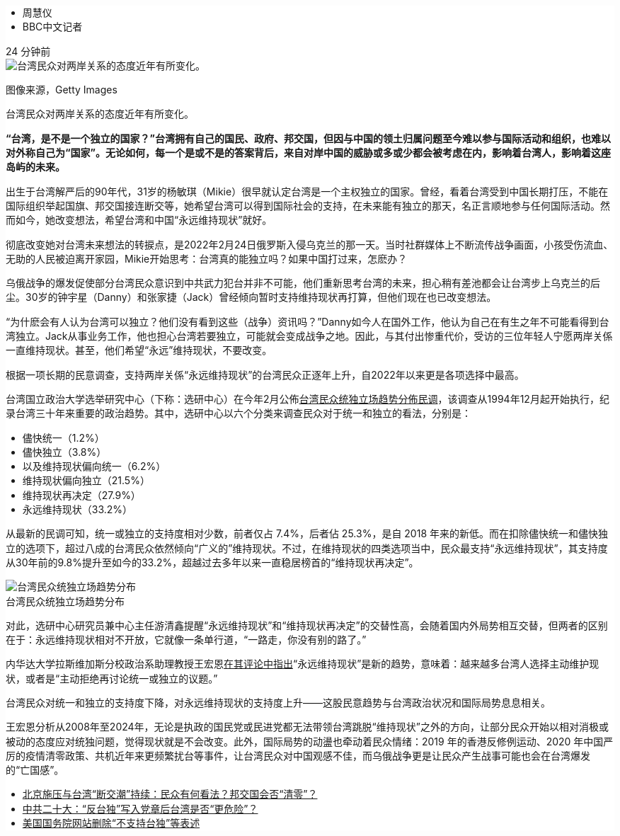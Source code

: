 <main role="main"><div></div><div><div><ul role="list"><li role="listitem">周慧仪</li><li role="listitem">BBC中文记者</li></ul></div></div><div><time dateTime="2024-05-10">24 分钟前</time></div><div><div><picture><img src="https://images.weserv.nl/?url=ichef.bbci.co.uk/ace/ws/640/cpsprodpb/7B96/production/_133283613_gettyimages-1247445426.jpg" srcSet="https://ichef.bbci.co.uk/ace/ws/240/cpsprodpb/7B96/production/_133283613_gettyimages-1247445426.jpg 240w, https://ichef.bbci.co.uk/ace/ws/320/cpsprodpb/7B96/production/_133283613_gettyimages-1247445426.jpg 320w, https://ichef.bbci.co.uk/ace/ws/480/cpsprodpb/7B96/production/_133283613_gettyimages-1247445426.jpg 480w, https://ichef.bbci.co.uk/ace/ws/624/cpsprodpb/7B96/production/_133283613_gettyimages-1247445426.jpg 624w, https://ichef.bbci.co.uk/ace/ws/800/cpsprodpb/7B96/production/_133283613_gettyimages-1247445426.jpg 800w" sizes="(min-width: 1008px) 645px, 100vw" alt="台湾民众对两岸关系的态度近年有所变化。" width="1024" height="683"/></picture><p role="text"><span>图像来源，</span><span>Getty Images</span></p></div><span data-testid="caption-paragraph">台湾民众对两岸关系的态度近年有所变化。</span></span></div><div><p><b>“台湾，是不是一个独立的国家？”台湾拥有自己的国民、政府、邦交国，但因与中国的领土归属问题至今难以参与国际活动和组织，也难以对外称自己为“国家”。无论如何，每一个是或不是的答案背后，来自对岸中国的威胁或多或少都会被考虑在内，影响着台湾人，影响着这座岛屿的未来。</b></p></div><div><p>出生于台湾解严后的90年代，31岁的杨敏琪（Mikie）很早就认定台湾是一个主权独立的国家。曾经，看着台湾受到中国长期打压，不能在国际组织举起国旗、邦交国接连断交等，她希望台湾可以得到国际社会的支持，在未来能有独立的那天，名正言顺地参与任何国际活动。然而如今，她改变想法，希望台湾和中国“永远维持现状”就好。</p></div><div><p>彻底改变她对台湾未来想法的转捩点，是2022年2月24日俄罗斯入侵乌克兰的那一天。当时社群媒体上不断流传战争画面，小孩受伤流血、无助的人民被迫离开家园，Mikie开始思考：台湾真的能独立吗？如果中国打过来，怎麽办？</p></div><div><p>乌俄战争的爆发促使部分台湾民众意识到中共武力犯台并非不可能，他们重新思考台湾的未来，担心稍有差池都会让台湾步上乌克兰的后尘。30岁的钟宇星（Danny）和张家捷（Jack）曾经倾向暂时支持维持现状再打算，但他们现在也已改变想法。</p></div><section aria-label="广告 2" aria-hidden="true" role="region" data-e2e="advertisement"><div id="dotcom-mpu"></div></section><div><p>“为什麽会有人认为台湾可以独立？他们没有看到这些（战争）资讯吗？”Danny如今人在国外工作，他认为自己在有生之年不可能看得到台湾独立。Jack从事业务工作，他也担心台湾若要独立，可能就会变成战争之地。因此，与其付出惨重代价，受访的三位年轻人宁愿两岸关係一直维持现状。甚至，他们希望“永远”维持现状，不要改变。</p></div><div><p>根据一项长期的民意调查，支持两岸关係“永远维持现状”的台湾民众正逐年上升，自2022年以来更是各项选择中最高。</p></div><div><p>台湾国立政治大学选举研究中心（下称：选研中心）在今年2月公佈<a href="https://esc.nccu.edu.tw/PageDoc/Detail?fid=7805&amp;id=6962" aria-label="台湾民众统独立场趋势分佈民调, 外部">台湾民众统独立场趋势分佈民调</a>，该调查从1994年12月起开始执行，纪录台湾三十年来重要的政治趋势。其中，选研中心以六个分类来调查民众对于统一和独立的看法，分别是：</p></div><div><ul role="list"><li role="listitem">儘快统一（1.2%）</li><li role="listitem">儘快独立（3.8%）</li><li role="listitem">以及维持现状偏向统一（6.2%）</li><li role="listitem">维持现状偏向独立（21.5%）</li><li role="listitem">维持现状再决定（27.9%）</li><li role="listitem">永远维持现状（33.2%）</li></ul></div><div><p>从最新的民调可知，统一或独立的支持度相对少数，前者仅占 7.4%，后者佔 25.3%，是自 2018 年来的新低。而在扣除儘快统一和儘快独立的选项下，超过八成的台湾民众依然倾向“广义的”维持现状。不过，在维持现状的四类选项当中，民众最支持“永远维持现状”，其支持度从30年前的9.8%提升至如今的33.2%，超越过去多年以来一直稳居榜首的“维持现状再决定”。</p></div><div><div><picture><img src="https://images.weserv.nl/?url=ichef.bbci.co.uk/ace/ws/640/cpsprodpb/1197A/production/_133285027_1117514b-c0d7-4f42-9b32-bb1fddc34985.png" srcSet="https://ichef.bbci.co.uk/ace/ws/240/cpsprodpb/1197A/production/_133285027_1117514b-c0d7-4f42-9b32-bb1fddc34985.png 240w, https://ichef.bbci.co.uk/ace/ws/320/cpsprodpb/1197A/production/_133285027_1117514b-c0d7-4f42-9b32-bb1fddc34985.png 320w, https://ichef.bbci.co.uk/ace/ws/480/cpsprodpb/1197A/production/_133285027_1117514b-c0d7-4f42-9b32-bb1fddc34985.png 480w, https://ichef.bbci.co.uk/ace/ws/624/cpsprodpb/1197A/production/_133285027_1117514b-c0d7-4f42-9b32-bb1fddc34985.png 624w, https://ichef.bbci.co.uk/ace/ws/800/cpsprodpb/1197A/production/_133285027_1117514b-c0d7-4f42-9b32-bb1fddc34985.png 800w" sizes="(min-width: 1008px) 645px, 100vw" alt="台湾民众统独立场趋势分布" loading="lazy" width="1282" height="1036"/></picture></div><span data-testid="caption-paragraph">台湾民众统独立场趋势分布</span></span></div><div><p>对此，选研中心研究员兼中心主任游清鑫提醒“永远维持现状”和“维持现状再决定”的交替性高，会随着国内外局势相互交替，但两者的区别在于：永远维持现状相对不开放，它就像一条单行道，“一路走，你没有别的路了。”</p></div><div><p>内华达大学拉斯维加斯分校政治系助理教授王宏恩<a href="https://voicettank.org/20240314-1/" aria-label="在其评论中指出, 外部">在其评论中指出</a>“永远维持现状”是新的趋势，意味着：越来越多台湾人选择主动维护现状，或者是“主动拒绝再讨论统一或独立的议题。”</p></div><div><p>台湾民众对统一和独立的支持度下降，对永远维持现状的支持度上升——这股民意趋势与台湾政治状况和国际局势息息相关。</p></div><div><p>王宏恩分析从2008年至2024年，无论是执政的国民党或民进党都无法带领台湾跳脱“维持现状”之外的方向，让部分民众开始以相对消极或被动的态度应对统独问题，觉得现状就是不会改变。此外，国际局势的动盪也牵动着民众情绪：2019 年的香港反修例运动、2020 年中国严厉的疫情清零政策、共机近年来更频繁扰台等事件，让台湾民众对中国观感不佳，而乌俄战争更是让民众产生战事可能也会在台湾爆发的“亡国感”。</p></div><div><ul role="list"><li role="listitem"><a href="/zhongwen/simp/world-68090660">北京施压与台湾“断交潮”持续：民众有何看法？邦交国会否“清零”？</a></li><li role="listitem"><a href="/zhongwen/simp/chinese-news-63382267">中共二十大：“反台独”写入党章后台湾是否“更危险”？</a></li><li role="listitem"><a href="/zhongwen/simp/world-61393558">美国国务院网站删除“不支持台独”等表述